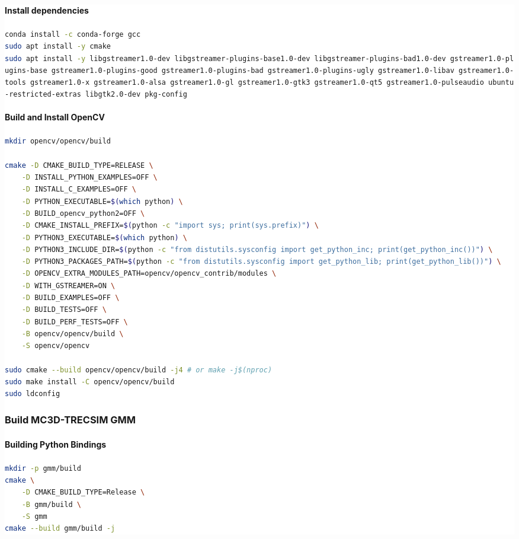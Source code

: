 #### Install dependencies

```bash
conda install -c conda-forge gcc
sudo apt install -y cmake
sudo apt install -y libgstreamer1.0-dev libgstreamer-plugins-base1.0-dev libgstreamer-plugins-bad1.0-dev gstreamer1.0-plugins-base gstreamer1.0-plugins-good gstreamer1.0-plugins-bad gstreamer1.0-plugins-ugly gstreamer1.0-libav gstreamer1.0-tools gstreamer1.0-x gstreamer1.0-alsa gstreamer1.0-gl gstreamer1.0-gtk3 gstreamer1.0-qt5 gstreamer1.0-pulseaudio ubuntu-restricted-extras libgtk2.0-dev pkg-config
```

#### Build and Install OpenCV

```bash
mkdir opencv/opencv/build

cmake -D CMAKE_BUILD_TYPE=RELEASE \
    -D INSTALL_PYTHON_EXAMPLES=OFF \
    -D INSTALL_C_EXAMPLES=OFF \
    -D PYTHON_EXECUTABLE=$(which python) \
    -D BUILD_opencv_python2=OFF \
    -D CMAKE_INSTALL_PREFIX=$(python -c "import sys; print(sys.prefix)") \
    -D PYTHON3_EXECUTABLE=$(which python) \
    -D PYTHON3_INCLUDE_DIR=$(python -c "from distutils.sysconfig import get_python_inc; print(get_python_inc())") \
    -D PYTHON3_PACKAGES_PATH=$(python -c "from distutils.sysconfig import get_python_lib; print(get_python_lib())") \
    -D OPENCV_EXTRA_MODULES_PATH=opencv/opencv_contrib/modules \
    -D WITH_GSTREAMER=ON \
    -D BUILD_EXAMPLES=OFF \
    -D BUILD_TESTS=OFF \
    -D BUILD_PERF_TESTS=OFF \
    -B opencv/opencv/build \
    -S opencv/opencv

sudo cmake --build opencv/opencv/build -j4 # or make -j$(nproc)
sudo make install -C opencv/opencv/build
sudo ldconfig
```

### Build MC3D-TRECSIM GMM

#### Building Python Bindings

```bash
mkdir -p gmm/build
cmake \
    -D CMAKE_BUILD_TYPE=Release \
    -B gmm/build \
    -S gmm
cmake --build gmm/build -j
```
